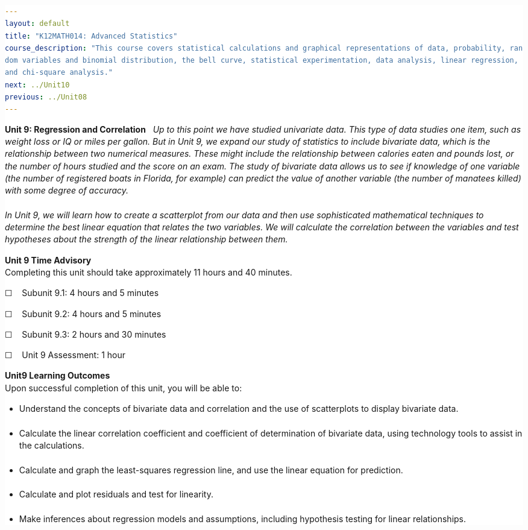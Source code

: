 ```yaml
---
layout: default
title: "K12MATH014: Advanced Statistics"
course_description: "This course covers statistical calculations and graphical representations of data, probability, random variables and binomial distribution, the bell curve, statistical experimentation, data analysis, linear regression, and chi-square analysis."
next: ../Unit10
previous: ../Unit08
---
```

**Unit 9: Regression and Correlation** <span id="9"></span> 
*Up to this point we have studied univariate data. This type of data
studies one item, such as weight loss or IQ or miles per gallon. But in
Unit 9, we expand our study of statistics to include bivariate data,
which is the relationship between two numerical measures. These might
include the relationship between calories eaten and pounds lost, or the
number of hours studied and the score on an exam. The study of bivariate
data allows us to see if knowledge of one variable (the number of
registered boats in Florida, for example) can predict the value of
another variable (the number of manatees killed) with some degree of
accuracy.*  
    
 *In Unit 9, we will learn how to create a scatterplot from our data and
then use sophisticated mathematical techniques to determine the best
linear equation that relates the two variables. We will calculate the
correlation between the variables and test hypotheses about the strength
of the linear relationship between them.*

**Unit 9 Time Advisory**  
Completing this unit should take approximately 11 hours and 40
minutes.  
  
 ☐    Subunit 9.1: 4 hours and 5 minutes  
  
 ☐    Subunit 9.2: 4 hours and 5 minutes  
  
 ☐    Subunit 9.3: 2 hours and 30 minutes  
  
 ☐    Unit 9 Assessment: 1 hour

**Unit9 Learning Outcomes**  
Upon successful completion of this unit, you will be able to:
-   Understand the concepts of bivariate data and correlation and the
    use of scatterplots to display bivariate data.  
      
-   Calculate the linear correlation coefficient and coefficient of
    determination of bivariate data, using technology tools to assist in
    the calculations.  
      
-   Calculate and graph the least-squares regression line, and use the
    linear equation for prediction.  
      
-   Calculate and plot residuals and test for linearity.  
      
-   Make inferences about regression models and assumptions, including
    hypothesis testing for linear relationships.
